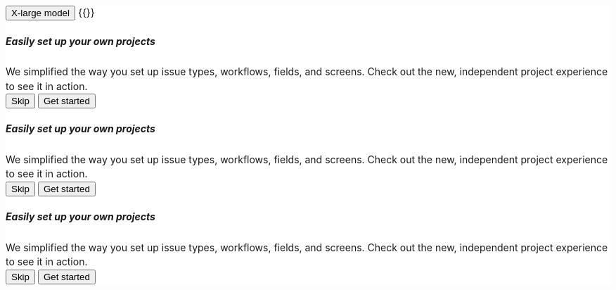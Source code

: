 <button type="button" class="btn btn-primary" data-bs-toggle="modal" data-bs-target="#exampleModalXl">
  X-large model
</button>
{{</ example >}}

<div class="modal fade" id="exampleModalSm" tabindex="-1" aria-hidden="true">
  <div class="modal-dialog modal-sm">
    <div class="modal-content">
      <div class="modal-header">
        <h5 class="modal-title">Easily set up your own projects</h5>
      </div>
      <div class="modal-body">
        We simplified the way you set up issue types, workflows, fields, and screens. 
        Check out the new, independent project experience to see it in action.
      </div>
      <div class="modal-footer">
        <button type="button" class="btn btn-subtle" data-bs-dismiss="modal">Skip</button>
        <button type="button" class="btn btn-primary">Get started</button>
      </div>
    </div>
  </div>
</div>

<div class="modal fade" id="exampleModalMd" tabindex="-1" aria-hidden="true">
  <div class="modal-dialog">
    <div class="modal-content">
      <div class="modal-header">
        <h5 class="modal-title">Easily set up your own projects</h5>
      </div>
      <div class="modal-body">
        We simplified the way you set up issue types, workflows, fields, and screens. 
        Check out the new, independent project experience to see it in action.
      </div>
      <div class="modal-footer">
        <button type="button" class="btn btn-subtle" data-bs-dismiss="modal">Skip</button>
        <button type="button" class="btn btn-primary">Get started</button>
      </div>
    </div>
  </div>
</div>

<div class="modal fade" id="exampleModalLg" tabindex="-1" aria-hidden="true">
  <div class="modal-dialog modal-lg">
    <div class="modal-content">
      <div class="modal-header">
        <h5 class="modal-title">Easily set up your own projects</h5>
      </div>
      <div class="modal-body">
        We simplified the way you set up issue types, workflows, fields, and screens. 
        Check out the new, independent project experience to see it in action.
      </div>
      <div class="modal-footer">
        <button type="button" class="btn btn-subtle" data-bs-dismiss="modal">Skip</button>
        <button type="button" class="btn btn-primary">Get started</button>
      </div>
    </div>
  </div>
</div>
